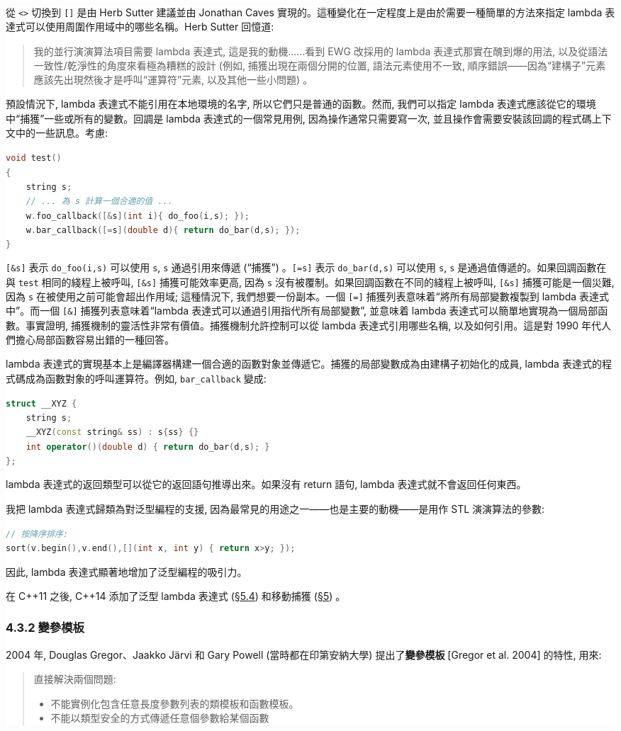 從 `<>` 切換到 `[]` 是由 Herb Sutter 建議並由 Jonathan Caves 實現的。這種變化在一定程度上是由於需要一種簡單的方法來指定 lambda 表達式可以使用周圍作用域中的哪些名稱。Herb Sutter 回憶道: 

> 我的並行演演算法項目需要 lambda 表達式, 這是我的動機......看到 EWG 改採用的 lambda 表達式那實在醜到爆的用法, 以及從語法一致性/乾淨性的角度來看極為糟糕的設計 (例如, 捕獲出現在兩個分開的位置, 語法元素使用不一致, 順序錯誤——因為“建構子”元素應該先出現然後才是呼叫“運算符”元素, 以及其他一些小問題) 。

預設情況下, lambda 表達式不能引用在本地環境的名字, 所以它們只是普通的函數。然而, 我們可以指定 lambda 表達式應該從它的環境中“捕獲”一些或所有的變數。回調是 lambda 表達式的一個常見用例, 因為操作通常只需要寫一次, 並且操作會需要安裝該回調的程式碼上下文中的一些訊息。考慮: 

```cpp
void test()
{
    string s;
    // ... 為 s 計算一個合適的值 ...
    w.foo_callback([&s](int i){ do_foo(i,s); });
    w.bar_callback([=s](double d){ return do_bar(d,s); });
}
```

`[&s]` 表示 `do_foo(i,s)` 可以使用 `s`, `s` 通過引用來傳遞 (“捕獲”) 。`[=s]` 表示 `do_bar(d,s)` 可以使用 `s`, `s` 是通過值傳遞的。如果回調函數在與 `test` 相同的綫程上被呼叫, `[&s]` 捕獲可能效率更高, 因為 `s` 沒有被覆制。如果回調函數在不同的綫程上被呼叫, `[&s]` 捕獲可能是一個災難, 因為 `s` 在被使用之前可能會超出作用域; 這種情況下, 我們想要一份副本。一個 `[=]` 捕獲列表意味着“將所有局部變數複製到 lambda 表達式中”。而一個 `[&]` 捕獲列表意味着“lambda 表達式可以通過引用指代所有局部變數”, 並意味着 lambda 表達式可以簡單地實現為一個局部函數。事實證明, 捕獲機制的靈活性非常有價值。捕獲機制允許控制可以從 lambda 表達式引用哪些名稱, 以及如何引用。這是對 1990 年代人們擔心局部函數容易出錯的一種回答。

lambda 表達式的實現基本上是編譯器構建一個合適的函數對象並傳遞它。捕獲的局部變數成為由建構子初始化的成員, lambda 表達式的程式碼成為函數對象的呼叫運算符。例如, `bar_callback` 變成: 

```cpp
struct __XYZ {
    string s;
    __XYZ(const string& ss) : s{ss} {}
    int operator()(double d) { return do_bar(d,s); }
};
```

lambda 表達式的返回類型可以從它的返回語句推導出來。如果沒有 return 語句, lambda 表達式就不會返回任何東西。

我把 lambda 表達式歸類為對泛型編程的支援, 因為最常見的用途之一——也是主要的動機——是用作 STL 演演算法的參數: 

```cpp
// 按降序排序: 
sort(v.begin(),v.end(),[](int x, int y) { return x>y; });
```

因此, lambda 表達式顯著地增加了泛型編程的吸引力。

在 C++11 之後, C++14 添加了泛型 lambda 表達式 ([§5.4](05.md#54-泛型-lambda-表達式)) 和移動捕獲 ([§5](05.md#5-c14完成-c11)) 。

### 4.3.2 變參模板

2004 年, Douglas Gregor、Jaakko Järvi 和 Gary Powell (當時都在印第安納大學) 提出了**變參模板** [Gregor et al. 2004] 的特性, 用來: 

> 直接解決兩個問題: 
> - 不能實例化包含任意長度參數列表的類模板和函數模板。
> - 不能以類型安全的方式傳遞任意個參數給某個函數
